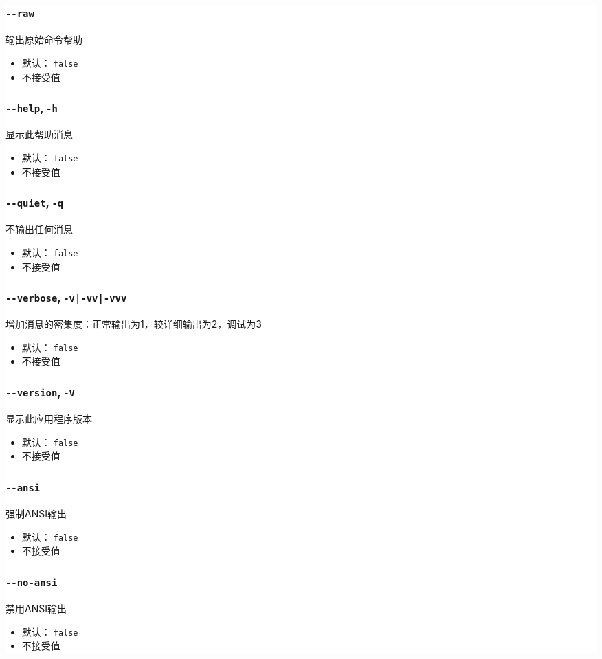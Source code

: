 
### `--raw`

输出原始命令帮助
- 默认： `false`
- 不接受值



### `--help`, `-h`



显示此帮助消息
- 默认： `false`
- 不接受值



### `--quiet`, `-q`



不输出任何消息
- 默认： `false`
- 不接受值



### `--verbose`, `-v|-vv|-vvv`



增加消息的密集度：正常输出为1，较详细输出为2，调试为3
- 默认： `false`
- 不接受值



### `--version`, `-V`



显示此应用程序版本
- 默认： `false`
- 不接受值


### `--ansi`

强制ANSI输出
- 默认： `false`
- 不接受值


### `--no-ansi`

禁用ANSI输出
- 默认： `false`
- 不接受值
